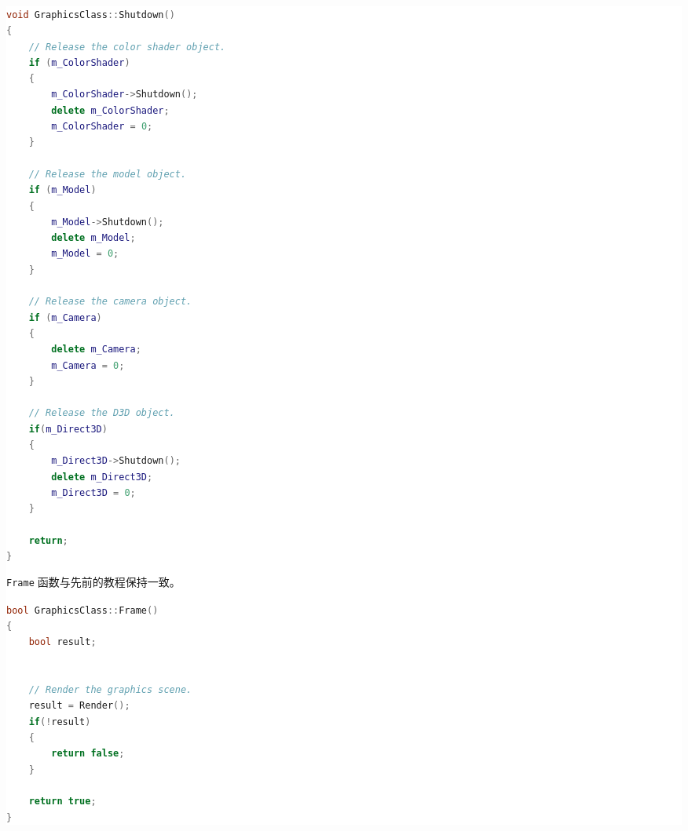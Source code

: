 ```cpp
void GraphicsClass::Shutdown()
{
	// Release the color shader object.
	if (m_ColorShader)
	{
		m_ColorShader->Shutdown();
		delete m_ColorShader;
		m_ColorShader = 0;
	}

	// Release the model object.
	if (m_Model)
	{
		m_Model->Shutdown();
		delete m_Model;
		m_Model = 0;
	}

	// Release the camera object.
	if (m_Camera)
	{
		delete m_Camera;
		m_Camera = 0;
	}

	// Release the D3D object.
	if(m_Direct3D)
	{
		m_Direct3D->Shutdown();
		delete m_Direct3D;
		m_Direct3D = 0;
	}

	return;
}
```

`Frame` 函数与先前的教程保持一致。

```cpp
bool GraphicsClass::Frame()
{
	bool result;


	// Render the graphics scene.
	result = Render();
	if(!result)
	{
		return false;
	}

	return true;
}
```
